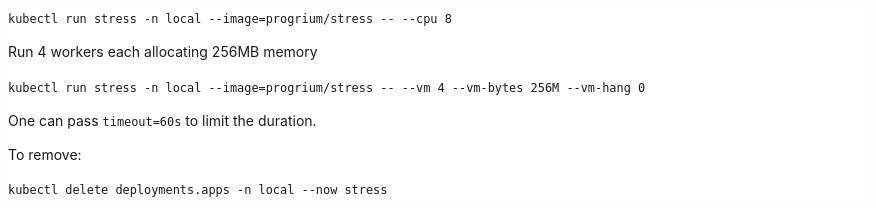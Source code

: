     kubectl run stress -n local --image=progrium/stress -- --cpu 8

Run 4 workers each allocating 256MB memory

    kubectl run stress -n local --image=progrium/stress -- --vm 4 --vm-bytes 256M --vm-hang 0

One can pass `timeout=60s` to limit the duration.

To remove:

    kubectl delete deployments.apps -n local --now stress 
